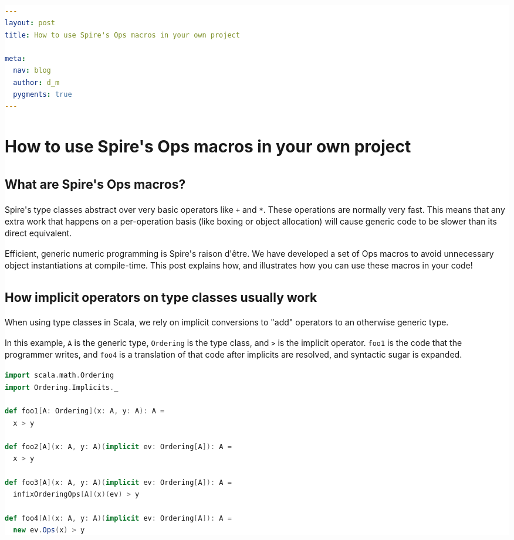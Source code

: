 ```yaml
---
layout: post
title: How to use Spire's Ops macros in your own project

meta:
  nav: blog
  author: d_m
  pygments: true
---
```


How to use Spire's Ops macros in your own project
=================================================

What are Spire's Ops macros?
----------------------------

Spire's type classes abstract over very basic operators like `+` and
`*`.  These operations are normally very fast. This means that any
extra work that happens on a per-operation basis (like boxing or
object allocation) will cause generic code to be slower than its
direct equivalent.

Efficient, generic numeric programming is Spire's raison d'être. We
have developed a set of Ops macros to avoid unnecessary object
instantiations at compile-time. This post explains how, and
illustrates how you can use these macros in your code!

How implicit operators on type classes usually work
---------------------------------------------------

When using type classes in Scala, we rely on implicit conversions to
"add" operators to an otherwise generic type.

In this example, `A` is the generic type, `Ordering` is the type
class, and `>` is the implicit operator. `foo1` is the code that the
programmer writes, and `foo4` is a translation of that code after
implicits are resolved, and syntactic sugar is expanded.

```scala
import scala.math.Ordering
import Ordering.Implicits._

def foo1[A: Ordering](x: A, y: A): A =
  x > y

def foo2[A](x: A, y: A)(implicit ev: Ordering[A]): A =
  x > y

def foo3[A](x: A, y: A)(implicit ev: Ordering[A]): A =
  infixOrderingOps[A](x)(ev) > y

def foo4[A](x: A, y: A)(implicit ev: Ordering[A]): A =
  new ev.Ops(x) > y
```
